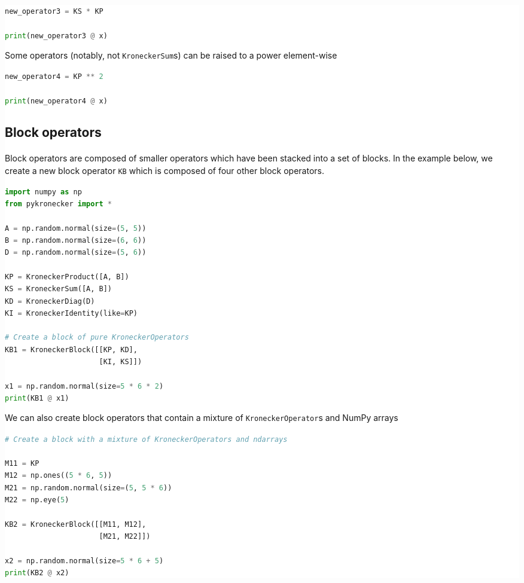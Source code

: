 ```python
new_operator3 = KS * KP

print(new_operator3 @ x)
```

Some operators (notably, not `KroneckerSum`s) can be raised to a power element-wise

```python
new_operator4 = KP ** 2

print(new_operator4 @ x)
```


## Block operators

Block operators are composed of smaller operators which have been stacked into a set of blocks. In the example below, we create a new block operator `KB` which is composed of four other block operators. 

```python
import numpy as np
from pykronecker import *

A = np.random.normal(size=(5, 5))
B = np.random.normal(size=(6, 6))
D = np.random.normal(size=(5, 6))

KP = KroneckerProduct([A, B])
KS = KroneckerSum([A, B])
KD = KroneckerDiag(D)
KI = KroneckerIdentity(like=KP)

# Create a block of pure KroneckerOperators
KB1 = KroneckerBlock([[KP, KD], 
                      [KI, KS]])

x1 = np.random.normal(size=5 * 6 * 2)
print(KB1 @ x1)
```

We can also create block operators that contain a mixture of `KroneckerOperator`s and NumPy arrays

```python
# Create a block with a mixture of KroneckerOperators and ndarrays

M11 = KP
M12 = np.ones((5 * 6, 5))
M21 = np.random.normal(size=(5, 5 * 6))
M22 = np.eye(5)

KB2 = KroneckerBlock([[M11, M12], 
                      [M21, M22]])

x2 = np.random.normal(size=5 * 6 + 5)
print(KB2 @ x2)

```
 